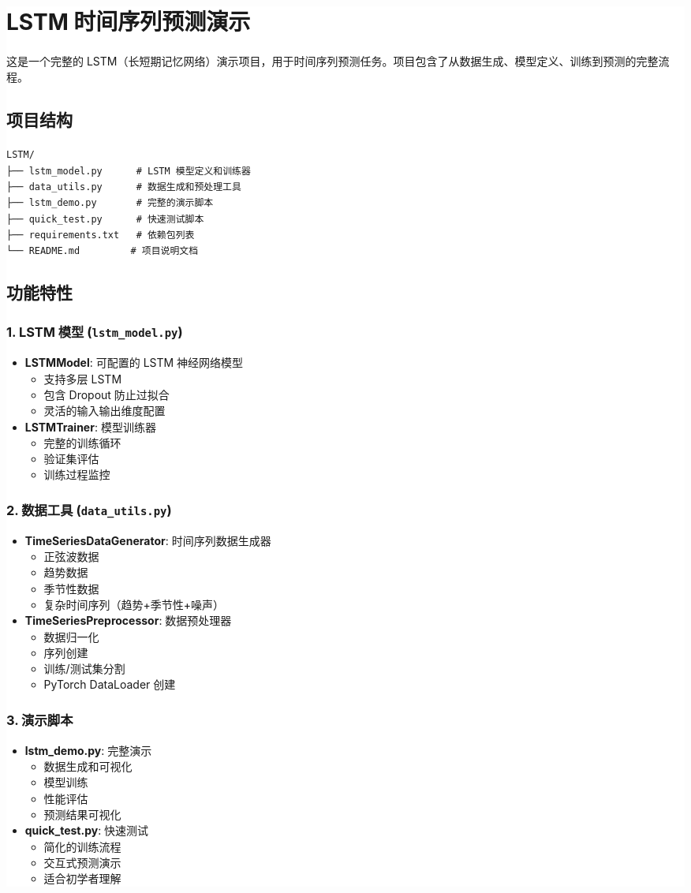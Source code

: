 # LSTM 时间序列预测演示

这是一个完整的 LSTM（长短期记忆网络）演示项目，用于时间序列预测任务。项目包含了从数据生成、模型定义、训练到预测的完整流程。

## 项目结构

```
LSTM/
├── lstm_model.py      # LSTM 模型定义和训练器
├── data_utils.py      # 数据生成和预处理工具
├── lstm_demo.py       # 完整的演示脚本
├── quick_test.py      # 快速测试脚本
├── requirements.txt   # 依赖包列表
└── README.md         # 项目说明文档
```

## 功能特性

### 1. LSTM 模型 (`lstm_model.py`)
- **LSTMModel**: 可配置的 LSTM 神经网络模型
  - 支持多层 LSTM
  - 包含 Dropout 防止过拟合
  - 灵活的输入输出维度配置
- **LSTMTrainer**: 模型训练器
  - 完整的训练循环
  - 验证集评估
  - 训练过程监控

### 2. 数据工具 (`data_utils.py`)
- **TimeSeriesDataGenerator**: 时间序列数据生成器
  - 正弦波数据
  - 趋势数据
  - 季节性数据
  - 复杂时间序列（趋势+季节性+噪声）
- **TimeSeriesPreprocessor**: 数据预处理器
  - 数据归一化
  - 序列创建
  - 训练/测试集分割
  - PyTorch DataLoader 创建

### 3. 演示脚本
- **lstm_demo.py**: 完整演示
  - 数据生成和可视化
  - 模型训练
  - 性能评估
  - 预测结果可视化
- **quick_test.py**: 快速测试
  - 简化的训练流程
  - 交互式预测演示
  - 适合初学者理解

